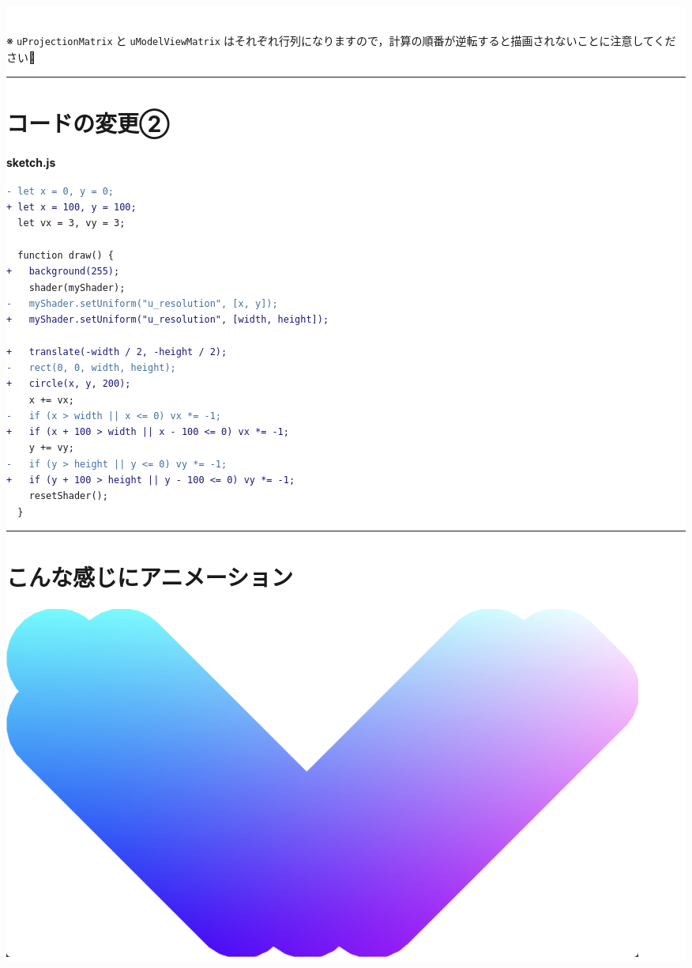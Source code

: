 <br />

※ `uProjectionMatrix` と `uModelViewMatrix` はそれぞれ行列になりますので，計算の順番が逆転すると描画されないことに注意してください💁

---

# コードの変更②

__sketch.js__

```diff
- let x = 0, y = 0;
+ let x = 100, y = 100;
  let vx = 3, vy = 3;

  function draw() {
+   background(255);
    shader(myShader);
-   myShader.setUniform("u_resolution", [x, y]);
+   myShader.setUniform("u_resolution", [width, height]);

+   translate(-width / 2, -height / 2);
-   rect(0, 0, width, height);
+   circle(x, y, 200);
    x += vx;
-   if (x > width || x <= 0) vx *= -1;
+   if (x + 100 > width || x - 100 <= 0) vx *= -1;
    y += vy;
-   if (y > height || y <= 0) vy *= -1;
+   if (y + 100 > height || y - 100 <= 0) vy *= -1;
    resetShader();
  }
```

---

# こんな感じにアニメーション

<img src="/assets/17/shader_practice2.png" alt="アニメーション中のキャプチャ２枚目" class="mx-auto" width="800" />
